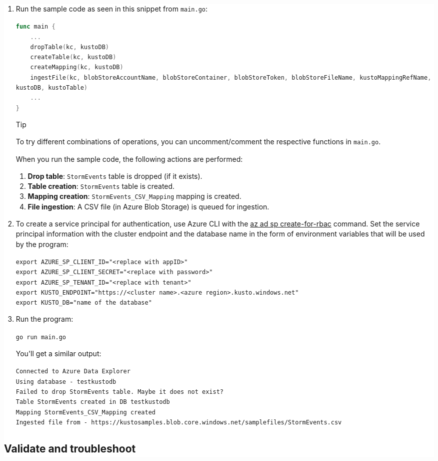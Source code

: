 1. Run the sample code as seen in this snippet from `main.go`: 

    ```go
    func main {
        ...
        dropTable(kc, kustoDB)
        createTable(kc, kustoDB)
        createMapping(kc, kustoDB)
        ingestFile(kc, blobStoreAccountName, blobStoreContainer, blobStoreToken, blobStoreFileName, kustoMappingRefName, kustoDB, kustoTable)
        ...
    }
    ```

    > [!TIP]
    > To try different combinations of operations, you can uncomment/comment the respective functions in `main.go`.

    When you run the sample code, the following actions are performed:
    
    1. **Drop table**: `StormEvents` table is dropped (if it exists).
    1. **Table creation**: `StormEvents` table is created.
    1. **Mapping creation**: `StormEvents_CSV_Mapping` mapping is created.
    1. **File ingestion**: A CSV file (in Azure Blob Storage) is queued for ingestion.

1. To create a service principal for authentication, use Azure CLI with the [az ad sp create-for-rbac](/cli/azure/ad/sp#az-ad-sp-create-for-rbac) command. Set the service principal information with the cluster endpoint and the database name in the form of environment variables that will be used by the program:

    ```console
    export AZURE_SP_CLIENT_ID="<replace with appID>"
    export AZURE_SP_CLIENT_SECRET="<replace with password>"
    export AZURE_SP_TENANT_ID="<replace with tenant>"
    export KUSTO_ENDPOINT="https://<cluster name>.<azure region>.kusto.windows.net"
    export KUSTO_DB="name of the database"
    ```

1. Run the program:

    ```console
    go run main.go
    ```

    You'll get a similar output:

    ```console
    Connected to Azure Data Explorer
    Using database - testkustodb
    Failed to drop StormEvents table. Maybe it does not exist?
    Table StormEvents created in DB testkustodb
    Mapping StormEvents_CSV_Mapping created
    Ingested file from - https://kustosamples.blob.core.windows.net/samplefiles/StormEvents.csv
    ```

## Validate and troubleshoot
